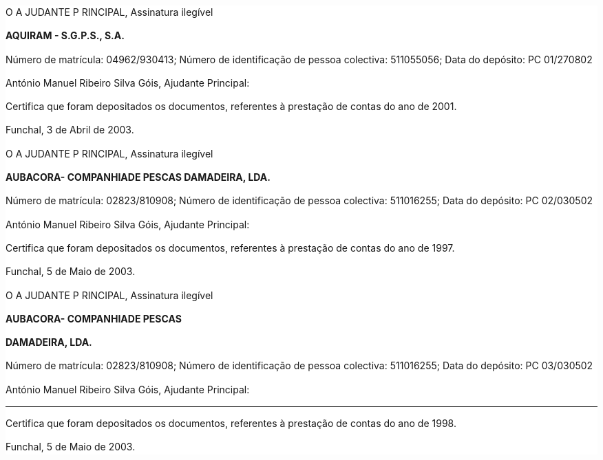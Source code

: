 O A JUDANTE P RINCIPAL, Assinatura ilegível


**AQUIRAM - S.G.P.S., S.A.**


Número de matrícula: 04962/930413;
Número de identificação de pessoa colectiva: 511055056;
Data do depósito: PC 01/270802


António Manuel Ribeiro Silva Góis, Ajudante Principal:


Certifica que foram depositados os documentos,
referentes à prestação de contas do ano de 2001.


Funchal, 3 de Abril de 2003.


O A JUDANTE P RINCIPAL, Assinatura ilegível


**AUBACORA- COMPANHIADE PESCAS
DAMADEIRA, LDA.**


Número de matrícula: 02823/810908;
Número de identificação de pessoa colectiva: 511016255;
Data do depósito: PC 02/030502


António Manuel Ribeiro Silva Góis, Ajudante Principal:


Certifica que foram depositados os documentos,
referentes à prestação de contas do ano de 1997.


Funchal, 5 de Maio de 2003.


O A JUDANTE P RINCIPAL, Assinatura ilegível


**AUBACORA- COMPANHIADE PESCAS**

**DAMADEIRA, LDA.**


Número de matrícula: 02823/810908;
Número de identificação de pessoa colectiva: 511016255;
Data do depósito: PC 03/030502


António Manuel Ribeiro Silva Góis, Ajudante Principal:




---

Certifica que foram depositados os documentos,
referentes à prestação de contas do ano de 1998.


Funchal, 5 de Maio de 2003.
